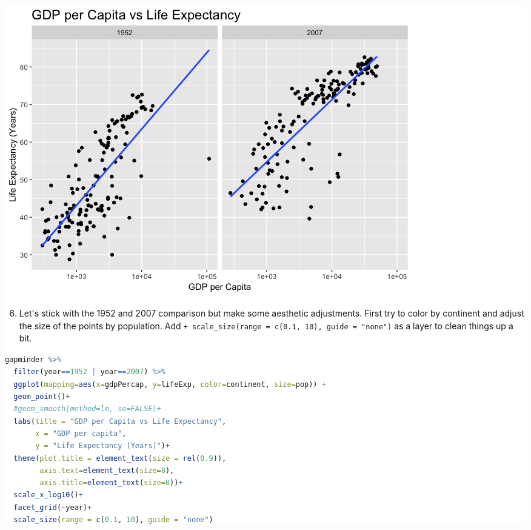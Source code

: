 ![](lab6_hw_files/figure-html/unnamed-chunk-9-1.png)


6. Let's stick with the 1952 and 2007 comparison but make some aesthetic adjustments. First try to color by continent and adjust the size of the points by population. Add `+ scale_size(range = c(0.1, 10), guide = "none")` as a layer to clean things up a bit.

```r
gapminder %>% 
  filter(year==1952 | year==2007) %>% 
  ggplot(mapping=aes(x=gdpPercap, y=lifeExp, color=continent, size=pop)) +
  geom_point()+
  #geom_smooth(method=lm, se=FALSE)+
  labs(title = "GDP per Capita vs Life Expectancy",
       x = "GDP per capita",
       y = "Life Expectancy (Years)")+ 
  theme(plot.title = element_text(size = rel(0.9)),
        axis.text=element_text(size=8),
        axis.title=element_text(size=8))+
  scale_x_log10()+
  facet_grid(~year)+
  scale_size(range = c(0.1, 10), guide = "none")
```
